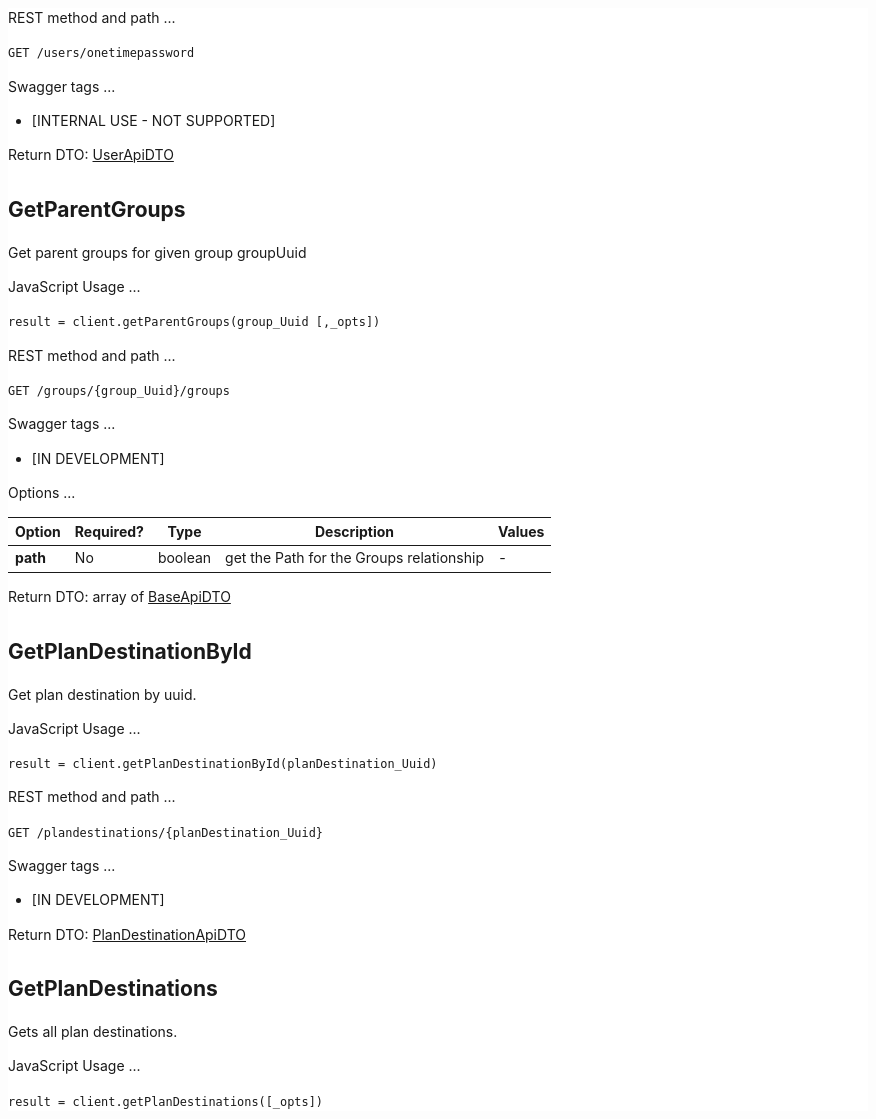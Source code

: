 REST method and path ...

	GET /users/onetimepassword

Swagger tags ...

- [INTERNAL USE - NOT SUPPORTED]

Return DTO: [UserApiDTO](#userapidto)

## GetParentGroups

Get parent groups for given group groupUuid

JavaScript Usage ...

	result = client.getParentGroups(group_Uuid [,_opts])

REST method and path ...

	GET /groups/{group_Uuid}/groups

Swagger tags ...

- [IN DEVELOPMENT]

Options ...

| Option | Required? | Type | Description | Values |
|--------|-----------|------|-------------|--------|
| **path** | No | boolean | get the Path for the Groups relationship | - |

Return DTO: array of [BaseApiDTO](#baseapidto)

## GetPlanDestinationById

Get plan destination by uuid.

JavaScript Usage ...

	result = client.getPlanDestinationById(planDestination_Uuid)

REST method and path ...

	GET /plandestinations/{planDestination_Uuid}

Swagger tags ...

- [IN DEVELOPMENT]

Return DTO: [PlanDestinationApiDTO](#plandestinationapidto)

## GetPlanDestinations

Gets all plan destinations.

JavaScript Usage ...

	result = client.getPlanDestinations([_opts])

